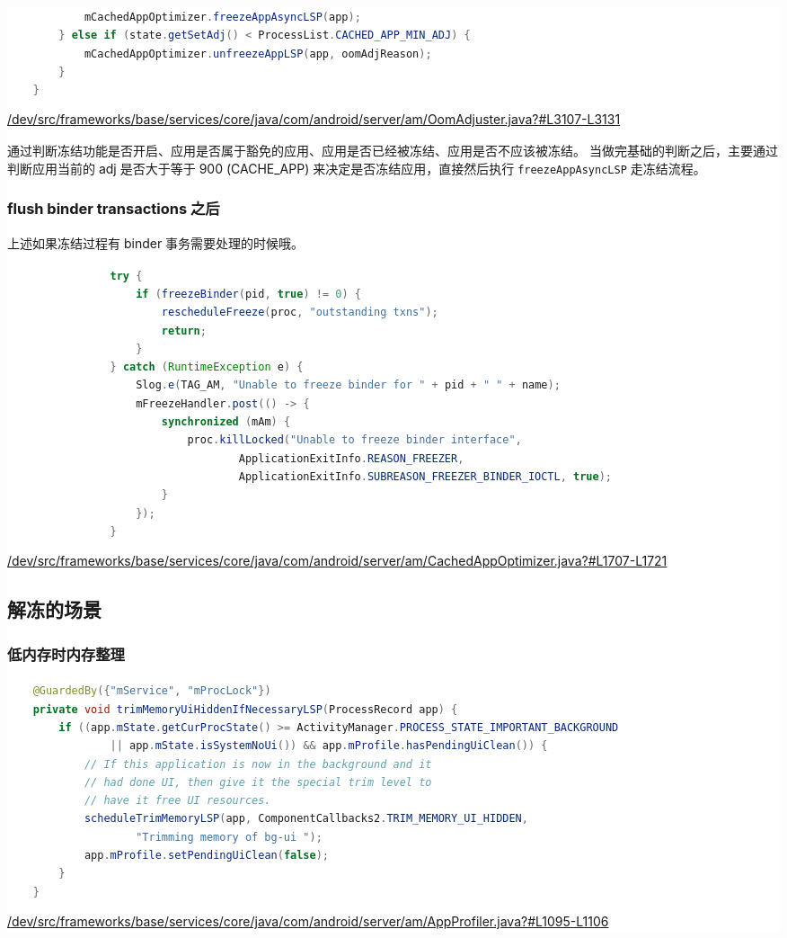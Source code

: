```java {3107-3131} {3125-3126} (https://github.com/10cl/fwkdev/blob/bfdf83c54ee15fdd53e2ed1f69e6f6f3f1cc1fbb//dev/src/frameworks/base/services/core/java/com/android/server/am/OomAdjuster.java?#L3107-L3131)
            mCachedAppOptimizer.freezeAppAsyncLSP(app);
        } else if (state.getSetAdj() < ProcessList.CACHED_APP_MIN_ADJ) {
            mCachedAppOptimizer.unfreezeAppLSP(app, oomAdjReason);
        }
    }
```
[/dev/src/frameworks/base/services/core/java/com/android/server/am/OomAdjuster.java?#L3107-L3131](https://github.com/10cl/fwkdev/blob/bfdf83c54ee15fdd53e2ed1f69e6f6f3f1cc1fbb//dev/src/frameworks/base/services/core/java/com/android/server/am/OomAdjuster.java?#L3107-L3131)

通过判断冻结功能是否开启、应用是否属于豁免的应用、应用是否已经被冻结、应用是否不应该被冻结。
当做完基础的判断之后，主要通过判断应用当前的 adj 是否大于等于 900 (CACHE_APP) 来决定是否冻结应用，直接然后执行 `freezeAppAsyncLSP` 走冻结流程。



### flush binder transactions 之后
上述如果冻结过程有 binder 事务需要处理的时候哦。
```java {1707-1721} {1709} (https://github.com/10cl/fwkdev/blob/bfdf83c54ee15fdd53e2ed1f69e6f6f3f1cc1fbb//dev/src/frameworks/base/services/core/java/com/android/server/am/CachedAppOptimizer.java?#L1707-L1721)
                try {
                    if (freezeBinder(pid, true) != 0) {
                        rescheduleFreeze(proc, "outstanding txns");
                        return;
                    }
                } catch (RuntimeException e) {
                    Slog.e(TAG_AM, "Unable to freeze binder for " + pid + " " + name);
                    mFreezeHandler.post(() -> {
                        synchronized (mAm) {
                            proc.killLocked("Unable to freeze binder interface",
                                    ApplicationExitInfo.REASON_FREEZER,
                                    ApplicationExitInfo.SUBREASON_FREEZER_BINDER_IOCTL, true);
                        }
                    });
                }
```
[/dev/src/frameworks/base/services/core/java/com/android/server/am/CachedAppOptimizer.java?#L1707-L1721](https://github.com/10cl/fwkdev/blob/bfdf83c54ee15fdd53e2ed1f69e6f6f3f1cc1fbb//dev/src/frameworks/base/services/core/java/com/android/server/am/CachedAppOptimizer.java?#L1707-L1721)

## 解冻的场景

### 低内存时内存整理
```java {1095-1106} {1102} (https://github.com/10cl/fwkdev/blob/bfdf83c54ee15fdd53e2ed1f69e6f6f3f1cc1fbb//dev/src/frameworks/base/services/core/java/com/android/server/am/AppProfiler.java?#L1095-L1106)
    @GuardedBy({"mService", "mProcLock"})
    private void trimMemoryUiHiddenIfNecessaryLSP(ProcessRecord app) {
        if ((app.mState.getCurProcState() >= ActivityManager.PROCESS_STATE_IMPORTANT_BACKGROUND
                || app.mState.isSystemNoUi()) && app.mProfile.hasPendingUiClean()) {
            // If this application is now in the background and it
            // had done UI, then give it the special trim level to
            // have it free UI resources.
            scheduleTrimMemoryLSP(app, ComponentCallbacks2.TRIM_MEMORY_UI_HIDDEN,
                    "Trimming memory of bg-ui ");
            app.mProfile.setPendingUiClean(false);
        }
    }
```
[/dev/src/frameworks/base/services/core/java/com/android/server/am/AppProfiler.java?#L1095-L1106](https://github.com/10cl/fwkdev/blob/bfdf83c54ee15fdd53e2ed1f69e6f6f3f1cc1fbb//dev/src/frameworks/base/services/core/java/com/android/server/am/AppProfiler.java?#L1095-L1106)
